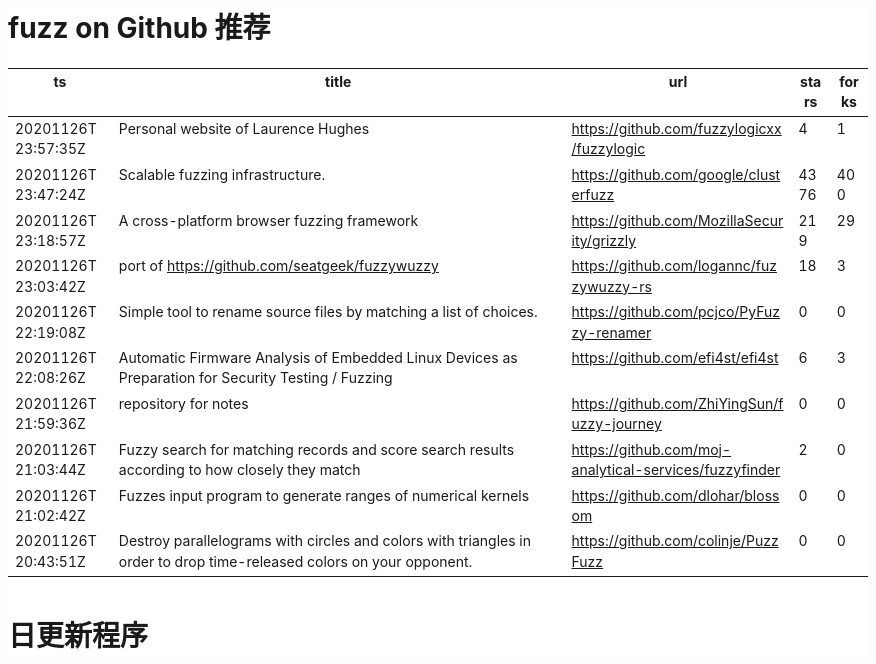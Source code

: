 
# fuzz on Github 推荐
| ts | title | url | stars | forks| 
| --- | --- | --- | --- | ---| 
| 20201126T23:57:35Z | Personal website of Laurence Hughes | https://github.com/fuzzylogicxx/fuzzylogic | 4 | 1| 
| 20201126T23:47:24Z | Scalable fuzzing infrastructure. | https://github.com/google/clusterfuzz | 4376 | 400| 
| 20201126T23:18:57Z | A cross-platform browser fuzzing framework | https://github.com/MozillaSecurity/grizzly | 219 | 29| 
| 20201126T23:03:42Z | port of https://github.com/seatgeek/fuzzywuzzy | https://github.com/logannc/fuzzywuzzy-rs | 18 | 3| 
| 20201126T22:19:08Z | Simple tool to rename source files by matching a list of choices. | https://github.com/pcjco/PyFuzzy-renamer | 0 | 0| 
| 20201126T22:08:26Z | Automatic Firmware Analysis of Embedded Linux Devices as Preparation for Security Testing / Fuzzing | https://github.com/efi4st/efi4st | 6 | 3| 
| 20201126T21:59:36Z | repository for notes | https://github.com/ZhiYingSun/fuzzy-journey | 0 | 0| 
| 20201126T21:03:44Z | Fuzzy search for matching records and score search results according to how closely they match | https://github.com/moj-analytical-services/fuzzyfinder | 2 | 0| 
| 20201126T21:02:42Z | Fuzzes input program to generate ranges of numerical kernels | https://github.com/dlohar/blossom | 0 | 0| 
| 20201126T20:43:51Z | Destroy parallelograms with circles and colors with triangles in order to drop time-released colors on your opponent. | https://github.com/colinje/PuzzFuzz | 0 | 0| 



# 日更新程序
